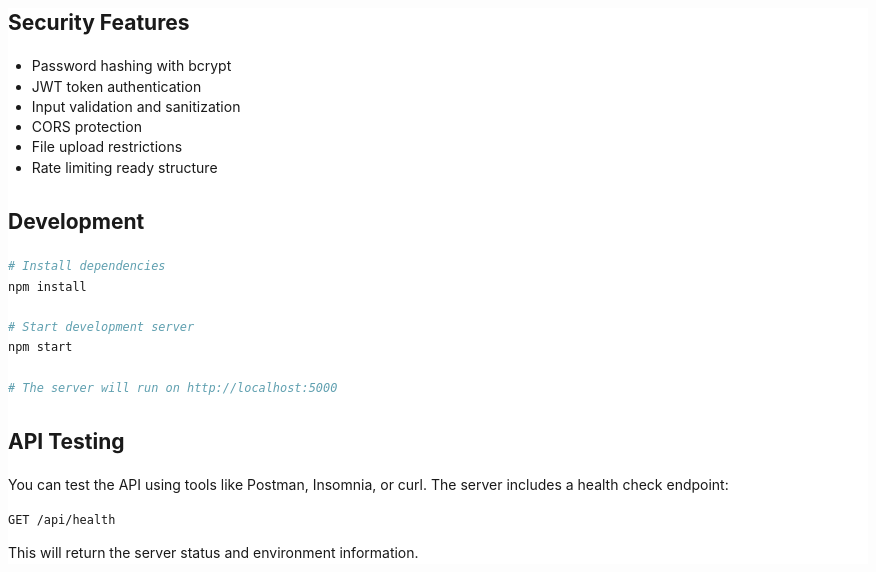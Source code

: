 ## Security Features

- Password hashing with bcrypt
- JWT token authentication
- Input validation and sanitization
- CORS protection
- File upload restrictions
- Rate limiting ready structure

## Development

```bash
# Install dependencies
npm install

# Start development server
npm start

# The server will run on http://localhost:5000
```

## API Testing

You can test the API using tools like Postman, Insomnia, or curl. The server includes a health check endpoint:

```http
GET /api/health
```

This will return the server status and environment information.